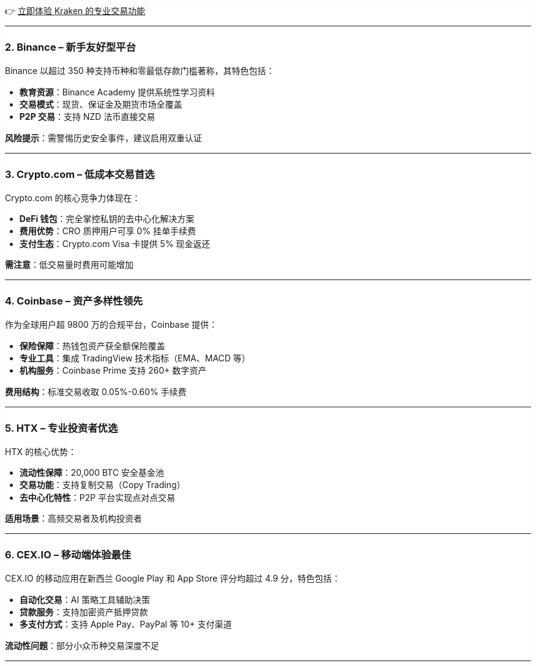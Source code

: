 👉 [立即体验 Kraken 的专业交易功能](https://bit.ly/okx_welcome)  

---

### 2. **Binance** – 新手友好型平台  
Binance 以超过 350 种支持币种和零最低存款门槛著称，其特色包括：  
- **教育资源**：Binance Academy 提供系统性学习资料  
- **交易模式**：现货、保证金及期货市场全覆盖  
- **P2P 交易**：支持 NZD 法币直接交易  

**风险提示**：需警惕历史安全事件，建议启用双重认证  

---

### 3. **Crypto.com** – 低成本交易首选  
Crypto.com 的核心竞争力体现在：  
- **DeFi 钱包**：完全掌控私钥的去中心化解决方案  
- **费用优势**：CRO 质押用户可享 0% 挂单手续费  
- **支付生态**：Crypto.com Visa 卡提供 5% 现金返还  

**需注意**：低交易量时费用可能增加  

---

### 4. **Coinbase** – 资产多样性领先  
作为全球用户超 9800 万的合规平台，Coinbase 提供：  
- **保险保障**：热钱包资产获全额保险覆盖  
- **专业工具**：集成 TradingView 技术指标（EMA、MACD 等）  
- **机构服务**：Coinbase Prime 支持 260+ 数字资产  

**费用结构**：标准交易收取 0.05%-0.60% 手续费  

---

### 5. **HTX** – 专业投资者优选  
HTX 的核心优势：  
- **流动性保障**：20,000 BTC 安全基金池  
- **交易功能**：支持复制交易（Copy Trading）  
- **去中心化特性**：P2P 平台实现点对点交易  

**适用场景**：高频交易者及机构投资者  

---

### 6. **CEX.IO** – 移动端体验最佳  
CEX.IO 的移动应用在新西兰 Google Play 和 App Store 评分均超过 4.9 分，特色包括：  
- **自动化交易**：AI 策略工具辅助决策  
- **贷款服务**：支持加密资产抵押贷款  
- **多支付方式**：支持 Apple Pay、PayPal 等 10+ 支付渠道  

**流动性问题**：部分小众币种交易深度不足  

---
